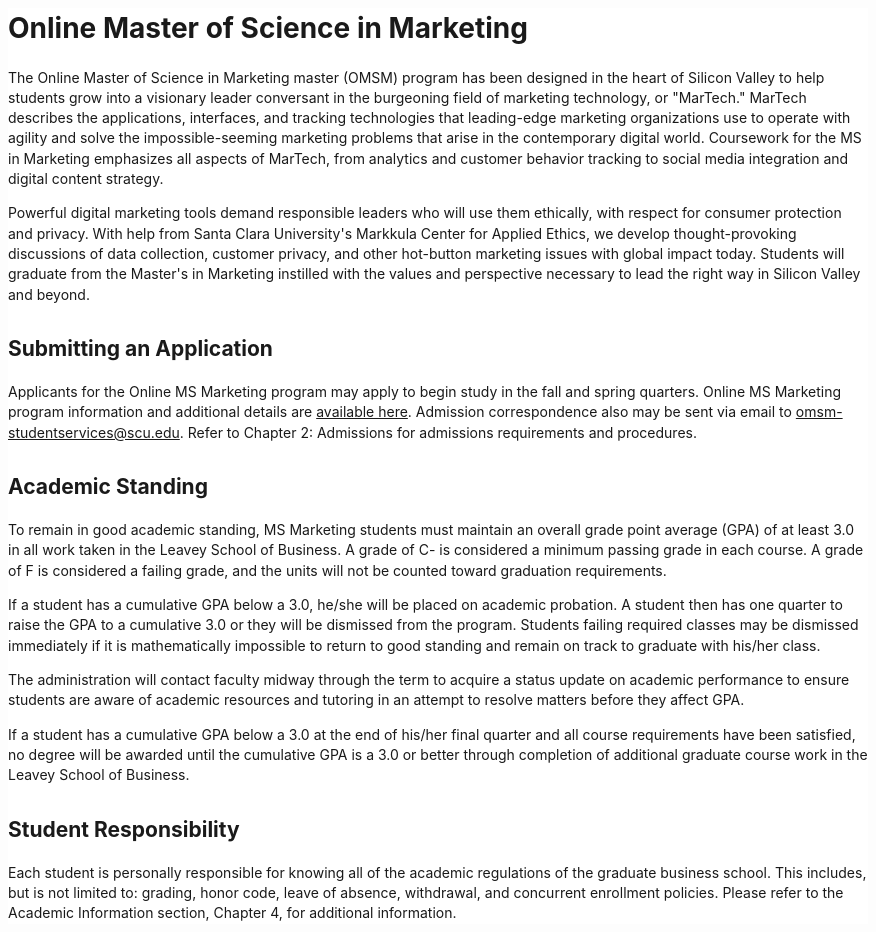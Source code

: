 **Online** **Master of Science in Marketing**
=============================================

The Online Master of Science in Marketing master (OMSM) program has been designed in the heart of Silicon Valley to help students grow into a visionary leader conversant in the burgeoning field of marketing technology, or "MarTech." MarTech describes the applications, interfaces, and tracking technologies that leading-edge marketing organizations use to operate with agility and solve the impossible-seeming marketing problems that arise in the contemporary digital world. Coursework for the MS in Marketing emphasizes all aspects of MarTech, from analytics and customer behavior tracking to social media integration and digital content strategy.

Powerful digital marketing tools demand responsible leaders who will use them ethically, with respect for consumer protection and privacy. With help from Santa Clara University\'s Markkula Center for Applied Ethics, we develop thought-provoking discussions of data collection, customer privacy, and other hot-button marketing issues with global impact today. Students will graduate from the Master\'s in Marketing instilled with the values and perspective necessary to lead the right way in Silicon Valley and beyond.

Submitting an Application
-------------------------

Applicants for the Online MS Marketing program may apply to begin study in the fall and spring quarters. Online MS Marketing program information and additional details are [available here](https://onlinemba.scu.edu/academics/marketing-masters). Admission correspondence also may be sent via email to [omsm-studentservices@scu.edu](mailto:omsm-studentservices@scu.edu). Refer to Chapter 2: Admissions for admissions requirements and procedures.

Academic Standing
-----------------

To remain in good academic standing, MS Marketing students must maintain an overall grade point average (GPA) of at least 3.0 in all work taken in the Leavey School of Business. A grade of C- is considered a minimum passing grade in each course. A grade of F is considered a failing grade, and the units will not be counted toward graduation requirements.

If a student has a cumulative GPA below a 3.0, he/she will be placed on academic probation. A student then has one quarter to raise the GPA to a cumulative 3.0 or they will be dismissed from the program. Students failing required classes may be dismissed immediately if it is mathematically impossible to return to good standing and remain on track to graduate with his/her class.

The administration will contact faculty midway through the term to acquire a status update on academic performance to ensure students are aware of academic resources and tutoring in an attempt to resolve matters before they affect GPA.

If a student has a cumulative GPA below a 3.0 at the end of his/her final quarter and all course requirements have been satisfied, no degree will be awarded until the cumulative GPA is a 3.0 or better through completion of additional graduate course work in the Leavey School of Business.

Student Responsibility
----------------------

Each student is personally responsible for knowing all of the academic regulations of the graduate business school. This includes, but is not limited to: grading, honor code, leave of absence, withdrawal, and concurrent enrollment policies. Please refer to the Academic Information section, Chapter 4, for additional information.
